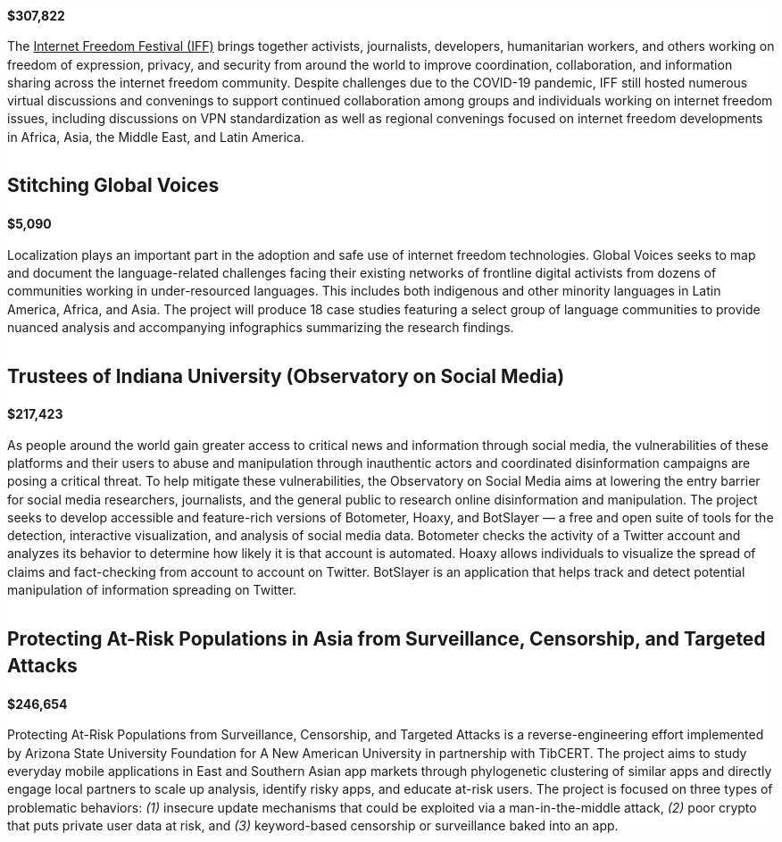 **$307,822**

The [Internet Freedom Festival (IFF)](https://www.internetfreedomfestival.org/) brings together activists, journalists, developers, humanitarian workers, and others working on freedom of expression, privacy, and security from around the world to improve coordination, collaboration, and information sharing across the internet freedom community. Despite challenges due to the COVID-19 pandemic, IFF still hosted numerous virtual discussions and convenings to support continued collaboration among groups and individuals working on internet freedom issues, including discussions on VPN standardization as well as regional convenings focused on internet freedom developments in Africa, Asia, the Middle East, and Latin America.

## Stitching Global Voices

**$5,090**

Localization plays an important part in the adoption and safe use of internet freedom technologies. Global Voices seeks to map and document the language-related challenges facing their existing networks of frontline digital activists from dozens of communities working in under-resourced languages. This includes both indigenous and other minority languages in Latin America, Africa, and Asia. The project will produce 18 case studies featuring a select group of language communities to provide nuanced analysis and accompanying infographics summarizing the research findings.

## Trustees of Indiana University (Observatory on Social Media)

**$217,423**

As people around the world gain greater access to critical news and information through social media, the vulnerabilities of these platforms and their users to abuse and manipulation through inauthentic actors and coordinated disinformation campaigns are posing a critical threat. To help mitigate these vulnerabilities, the Observatory on Social Media aims at lowering the entry barrier for social media researchers, journalists, and the general public to research online disinformation and manipulation. The project seeks to develop accessible and feature-rich versions of Botometer, Hoaxy, and BotSlayer — a free and open suite of tools for the detection, interactive visualization, and analysis of social media data. Botometer checks the activity of a Twitter account and analyzes its behavior to determine how likely it is that account is automated. Hoaxy allows individuals to visualize the spread of claims and fact-checking from account to account on Twitter. BotSlayer is an application that helps track and detect potential manipulation of information spreading on Twitter.

## Protecting At-Risk Populations in Asia from Surveillance, Censorship, and Targeted Attacks

**$246,654**

Protecting At-Risk Populations from Surveillance, Censorship, and Targeted Attacks is a reverse-engineering effort implemented by Arizona State University Foundation for A New American University in partnership with TibCERT. The project aims to study everyday mobile applications in East and Southern Asian app markets through phylogenetic clustering of similar apps and directly engage local partners to scale up analysis, identify risky apps, and educate at-risk users. The project is focused on three types of problematic behaviors: _(1)_ insecure update mechanisms that could be exploited via a man-in-the-middle attack, _(2)_ poor crypto that puts private user data at risk, and _(3)_ keyword-based censorship or surveillance baked into an app.
